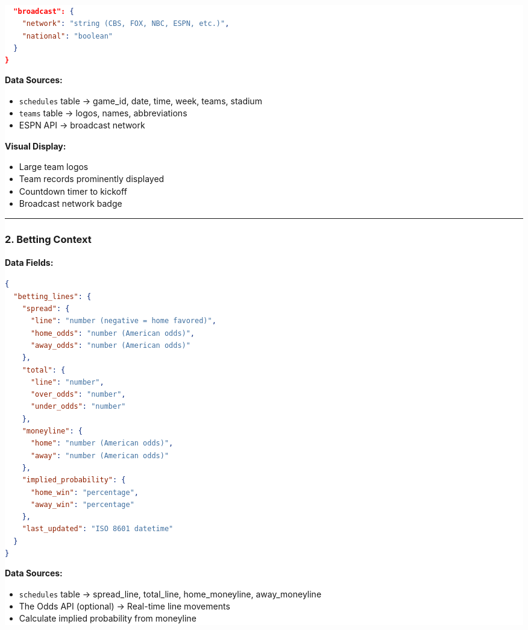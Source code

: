 ```json
  "broadcast": {
    "network": "string (CBS, FOX, NBC, ESPN, etc.)",
    "national": "boolean"
  }
}
```

**Data Sources:**
- `schedules` table → game_id, date, time, week, teams, stadium
- `teams` table → logos, names, abbreviations
- ESPN API → broadcast network

**Visual Display:**
- Large team logos
- Team records prominently displayed
- Countdown timer to kickoff
- Broadcast network badge

---

### 2. Betting Context

**Data Fields:**
```json
{
  "betting_lines": {
    "spread": {
      "line": "number (negative = home favored)",
      "home_odds": "number (American odds)",
      "away_odds": "number (American odds)"
    },
    "total": {
      "line": "number",
      "over_odds": "number",
      "under_odds": "number"
    },
    "moneyline": {
      "home": "number (American odds)",
      "away": "number (American odds)"
    },
    "implied_probability": {
      "home_win": "percentage",
      "away_win": "percentage"
    },
    "last_updated": "ISO 8601 datetime"
  }
}
```

**Data Sources:**
- `schedules` table → spread_line, total_line, home_moneyline, away_moneyline
- The Odds API (optional) → Real-time line movements
- Calculate implied probability from moneyline
